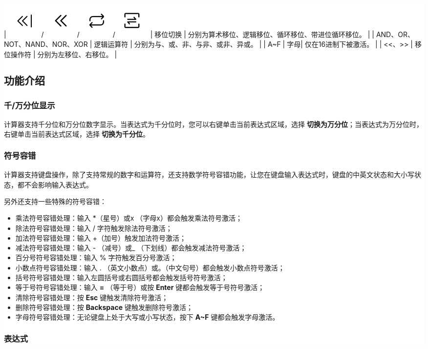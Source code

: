| ![icon](../common/arithmetic.svg)/![icon](../common/logical.svg)/![icon](../common/circular.svg)/![icon](../common/rotate.svg) | 移位切换 | 分别为算术移位、逻辑移位、循环移位、带进位循环移位。 |
| AND、OR、NOT、NAND、NOR、XOR        | 逻辑运算符 | 分别为与、或、非、与非、或非、异或。                       |
| A~F       |  字母| 仅在16进制下被激活。                 |
| <<、>>      | 移位操作符 | 分别为左移位、右移位。 |

## 功能介绍

### 千/万分位显示

计算器支持千分位和万分位数字显示。当表达式为千分位时，您可以右键单击当前表达式区域，选择 **切换为万分位**；当表达式为万分位时，右键单击当前表达式区域，选择 **切换为千分位**。



### 符号容错

计算器支持键盘操作，除了支持常规的数字和运算符，还支持数学符号容错功能，让您在键盘输入表达式时，键盘的中英文状态和大小写状态，都不会影响输入表达式。

另外还支持一些特殊的符号容错：

- 乘法符号容错处理：输入 *（星号）或x （字母x）都会触发乘法符号激活；
- 除法符号容错处理：输入 / 字符触发除法符号激活；
- 加法符号容错处理：输入 +（加号）触发加法符号激活； 
- 减法符号容错处理：输入 - （减号）或_ （下划线）都会触发减法符号激活；
- 百分号符号容错处理：输入 % 字符触发百分号激活；
- 小数点符号容错处理：输入 . （英文小数点）或。（中文句号）都会触发小数点符号激活； 
- 括号符号容错处理：输入左圆括号或右圆括号都会触发括号符号激活；
- 等于号符号容错处理：输入 **=** （等于号）或按 **Enter** 键都会触发等于号符号激活；
- 清除符号容错处理：按 **Esc** 键触发清除符号激活；
- 删除符号容错处理：按 **Backspace** 键触发删除符号激活；
- 字母符号容错处理：无论键盘上处于大写或小写状态，按下 **A~F** 键都会触发字母激活。





### 表达式
